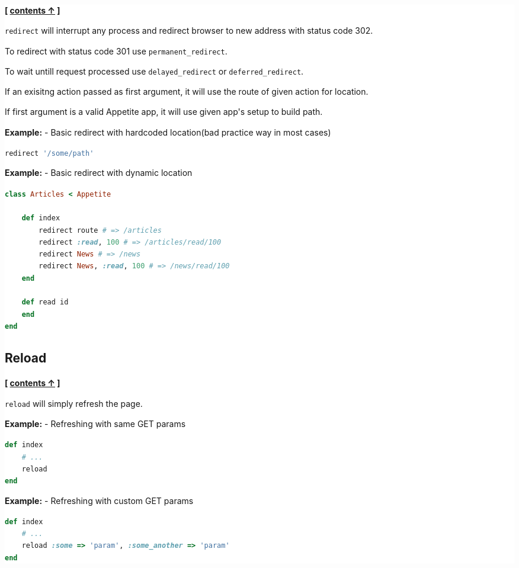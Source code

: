 **[ [contents &uarr;](https://github.com/slivu/appetite#tutorial) ]**

`redirect` will interrupt any process and redirect browser to new address with status code 302.

To redirect with status code 301 use `permanent_redirect`.

To wait untill request processed use `delayed_redirect` or `deferred_redirect`.

If an exisitng action passed as first argument, it will use the route of given action for location.

If first argument is a valid Appetite app, it will use given app's setup to build path.

**Example:** - Basic redirect with hardcoded location(bad practice way in most cases)

```ruby
redirect '/some/path'
```

**Example:** - Basic redirect with dynamic location

```ruby
class Articles < Appetite

    def index
        redirect route # => /articles
        redirect :read, 100 # => /articles/read/100
        redirect News # => /news
        redirect News, :read, 100 # => /news/read/100
    end

    def read id
    end
end
```


## Reload

**[ [contents &uarr;](https://github.com/slivu/appetite#tutorial) ]**

`reload`  will simply refresh the page.

**Example:** - Refreshing with same GET params

```ruby
def index
    # ...
    reload
end
```

**Example:** - Refreshing with custom GET params

```ruby
def index
    # ...
    reload :some => 'param', :some_another => 'param'
end
```
